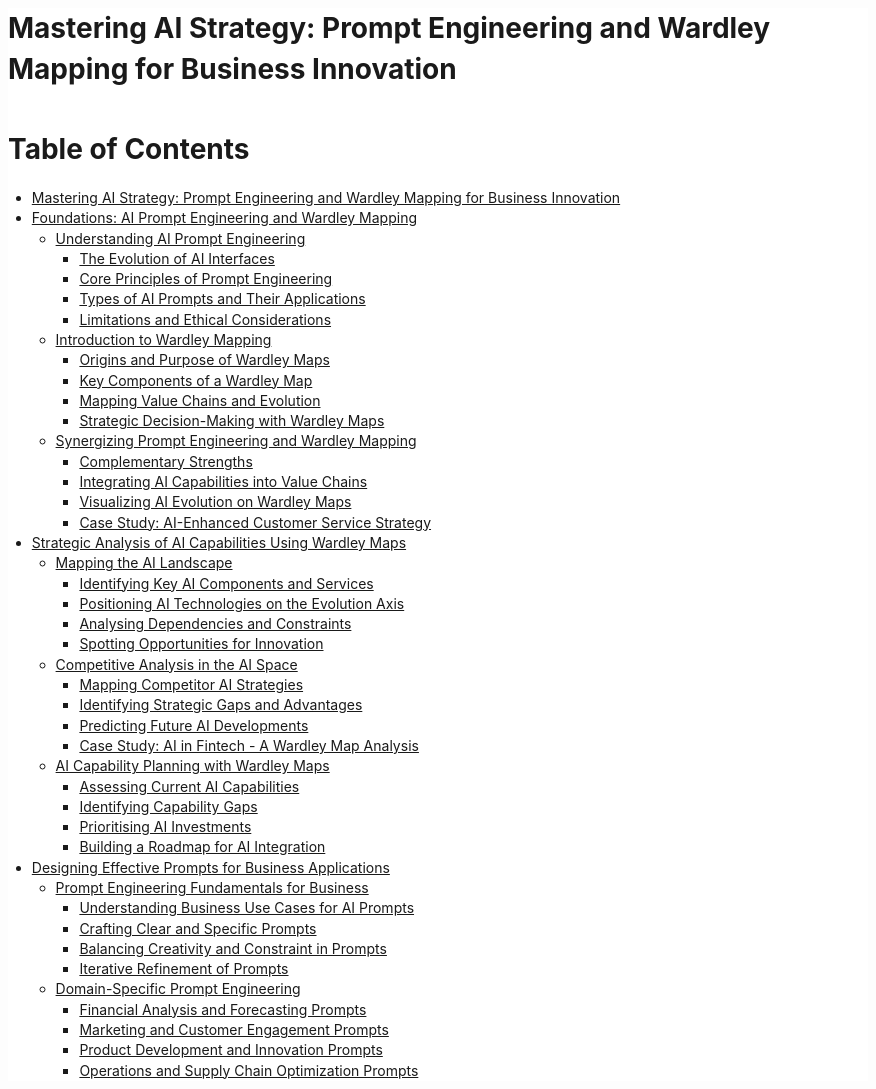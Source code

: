 # <a id="mastering-ai-strategy-prompt-engineering-and-wardley-mapping-for-business-innovation"></a>Mastering AI Strategy: Prompt Engineering and Wardley Mapping for Business Innovation

# Table of Contents

- [Mastering AI Strategy: Prompt Engineering and Wardley Mapping for Business Innovation](#mastering-ai-strategy-prompt-engineering-and-wardley-mapping-for-business-innovation)
- [Foundations: AI Prompt Engineering and Wardley Mapping](#foundations-ai-prompt-engineering-and-wardley-mapping)
  - [Understanding AI Prompt Engineering](#understanding-ai-prompt-engineering)
    - [The Evolution of AI Interfaces](#the-evolution-of-ai-interfaces)
    - [Core Principles of Prompt Engineering](#core-principles-of-prompt-engineering)
    - [Types of AI Prompts and Their Applications](#types-of-ai-prompts-and-their-applications)
    - [Limitations and Ethical Considerations](#limitations-and-ethical-considerations)
  - [Introduction to Wardley Mapping](#introduction-to-wardley-mapping)
    - [Origins and Purpose of Wardley Maps](#origins-and-purpose-of-wardley-maps)
    - [Key Components of a Wardley Map](#key-components-of-a-wardley-map)
    - [Mapping Value Chains and Evolution](#mapping-value-chains-and-evolution)
    - [Strategic Decision-Making with Wardley Maps](#strategic-decision-making-with-wardley-maps)
  - [Synergizing Prompt Engineering and Wardley Mapping](#synergizing-prompt-engineering-and-wardley-mapping)
    - [Complementary Strengths](#complementary-strengths)
    - [Integrating AI Capabilities into Value Chains](#integrating-ai-capabilities-into-value-chains)
    - [Visualizing AI Evolution on Wardley Maps](#visualizing-ai-evolution-on-wardley-maps)
    - [Case Study: AI-Enhanced Customer Service Strategy](#case-study-ai-enhanced-customer-service-strategy)
- [Strategic Analysis of AI Capabilities Using Wardley Maps](#strategic-analysis-of-ai-capabilities-using-wardley-maps)
  - [Mapping the AI Landscape](#mapping-the-ai-landscape)
    - [Identifying Key AI Components and Services](#identifying-key-ai-components-and-services)
    - [Positioning AI Technologies on the Evolution Axis](#positioning-ai-technologies-on-the-evolution-axis)
    - [Analysing Dependencies and Constraints](#analysing-dependencies-and-constraints)
    - [Spotting Opportunities for Innovation](#spotting-opportunities-for-innovation)
  - [Competitive Analysis in the AI Space](#competitive-analysis-in-the-ai-space)
    - [Mapping Competitor AI Strategies](#mapping-competitor-ai-strategies)
    - [Identifying Strategic Gaps and Advantages](#identifying-strategic-gaps-and-advantages)
    - [Predicting Future AI Developments](#predicting-future-ai-developments)
    - [Case Study: AI in Fintech - A Wardley Map Analysis](#case-study-ai-in-fintech-a-wardley-map-analysis)
  - [AI Capability Planning with Wardley Maps](#ai-capability-planning-with-wardley-maps)
    - [Assessing Current AI Capabilities](#assessing-current-ai-capabilities)
    - [Identifying Capability Gaps](#identifying-capability-gaps)
    - [Prioritising AI Investments](#prioritising-ai-investments)
    - [Building a Roadmap for AI Integration](#building-a-roadmap-for-ai-integration)
- [Designing Effective Prompts for Business Applications](#designing-effective-prompts-for-business-applications)
  - [Prompt Engineering Fundamentals for Business](#prompt-engineering-fundamentals-for-business)
    - [Understanding Business Use Cases for AI Prompts](#understanding-business-use-cases-for-ai-prompts)
    - [Crafting Clear and Specific Prompts](#crafting-clear-and-specific-prompts)
    - [Balancing Creativity and Constraint in Prompts](#balancing-creativity-and-constraint-in-prompts)
    - [Iterative Refinement of Prompts](#iterative-refinement-of-prompts)
  - [Domain-Specific Prompt Engineering](#domain-specific-prompt-engineering)
    - [Financial Analysis and Forecasting Prompts](#financial-analysis-and-forecasting-prompts)
    - [Marketing and Customer Engagement Prompts](#marketing-and-customer-engagement-prompts)
    - [Product Development and Innovation Prompts](#product-development-and-innovation-prompts)
    - [Operations and Supply Chain Optimization Prompts](#operations-and-supply-chain-optimization-prompts)